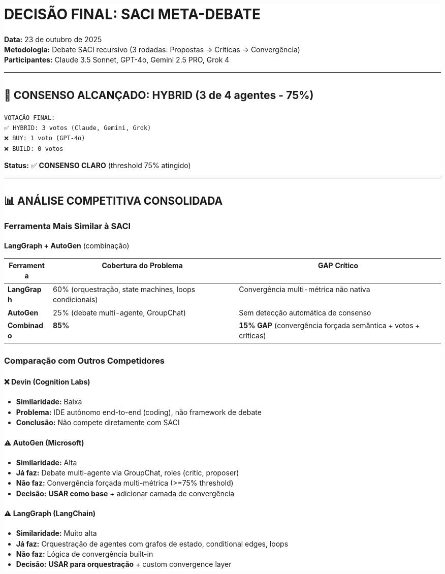 # DECISÃO FINAL: SACI META-DEBATE

**Data:** 23 de outubro de 2025  
**Metodologia:** Debate SACI recursivo (3 rodadas: Propostas → Críticas → Convergência)  
**Participantes:** Claude 3.5 Sonnet, GPT-4o, Gemini 2.5 PRO, Grok 4

---

## 🎯 CONSENSO ALCANÇADO: **HYBRID** (3 de 4 agentes - 75%)

```
VOTAÇÃO FINAL:
✅ HYBRID: 3 votos (Claude, Gemini, Grok)
❌ BUY: 1 voto (GPT-4o)
❌ BUILD: 0 votos
```

**Status:** ✅ **CONSENSO CLARO** (threshold 75% atingido)

---

## 📊 ANÁLISE COMPETITIVA CONSOLIDADA

### Ferramenta Mais Similar à SACI

**LangGraph + AutoGen** (combinação)

| Ferramenta | Cobertura do Problema | GAP Crítico |
|------------|----------------------|-------------|
| **LangGraph** | 60% (orquestração, state machines, loops condicionais) | Convergência multi-métrica não nativa |
| **AutoGen** | 25% (debate multi-agente, GroupChat) | Sem detecção automática de consenso |
| **Combinado** | **85%** | **15% GAP** (convergência forçada semântica + votos + críticas) |

### Comparação com Outros Competidores

#### ❌ **Devin (Cognition Labs)**
- **Similaridade:** Baixa
- **Problema:** IDE autônomo end-to-end (coding), não framework de debate
- **Conclusão:** Não compete diretamente com SACI

#### ⚠️ **AutoGen (Microsoft)**
- **Similaridade:** Alta
- **Já faz:** Debate multi-agente via GroupChat, roles (critic, proposer)
- **Não faz:** Convergência forçada multi-métrica (>=75% threshold)
- **Decisão:** **USAR como base** + adicionar camada de convergência

#### ⚠️ **LangGraph (LangChain)**
- **Similaridade:** Muito alta
- **Já faz:** Orquestração de agentes com grafos de estado, conditional edges, loops
- **Não faz:** Lógica de convergência built-in
- **Decisão:** **USAR para orquestração** + custom convergence layer

